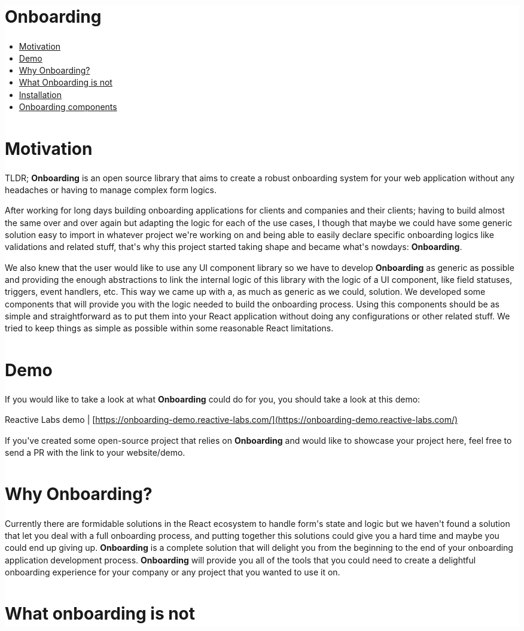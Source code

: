 # Onboarding

- [Motivation](#motivation)
- [Demo](#demo)
- [Why Onboarding?](#why-onboarding)
- [What Onboarding is not](#what-onboarding-is-not)
- [Installation](#installation)
- [Onboarding components](#onboarding-components)

# Motivation

TLDR; **Onboarding** is an open source library that aims to create a robust onboarding system for your web application without any headaches or having to manage complex form logics.

After working for long days building onboarding applications for clients and companies and their clients; having to build almost the same over and over again but adapting the logic for each of the use cases, I though that maybe we could have some generic solution easy to import in whatever project we're working on and being able to easily declare specific onboarding logics like validations and related stuff, that's why this project started taking shape and became what's nowdays: **Onboarding**.

We also knew that the user would like to use any UI component library so we have to develop **Onboarding** as generic as possible and providing the enough abstractions to link the internal logic of this library with the logic of a UI component, like field statuses, triggers, event handlers, etc. This way we came up with a, as much as generic as we could, solution. We developed some components that will provide you with the logic needed to build the onboarding process. Using this components should be as simple and straightforward as to put them into your React application without doing any configurations or other related stuff. We tried to keep things as simple as possible within some reasonable React limitations.

# Demo

If you would like to take a look at what **Onboarding** could do for you, you should take a look at this demo:

Reactive Labs demo | [https://onboarding-demo.reactive-labs.com/](https://onboarding-demo.reactive-labs.com/)

If you've created some open-source project that relies on **Onboarding** and would like to showcase your project here, feel free to send a PR with the link to your website/demo.

# Why Onboarding?

Currently there are formidable solutions in the React ecosystem to handle form's state and logic but we haven't found a solution that let you deal with a full onboarding process, and putting together this solutions could give you a hard time and maybe you could end up giving up. **Onboarding** is a complete solution that will delight you from the beginning to the end of your onboarding application development process. **Onboarding** will provide you all of the tools that you could need to create a delightful onboarding experience for your company or any project that you wanted to use it on.

# What onboarding is not
